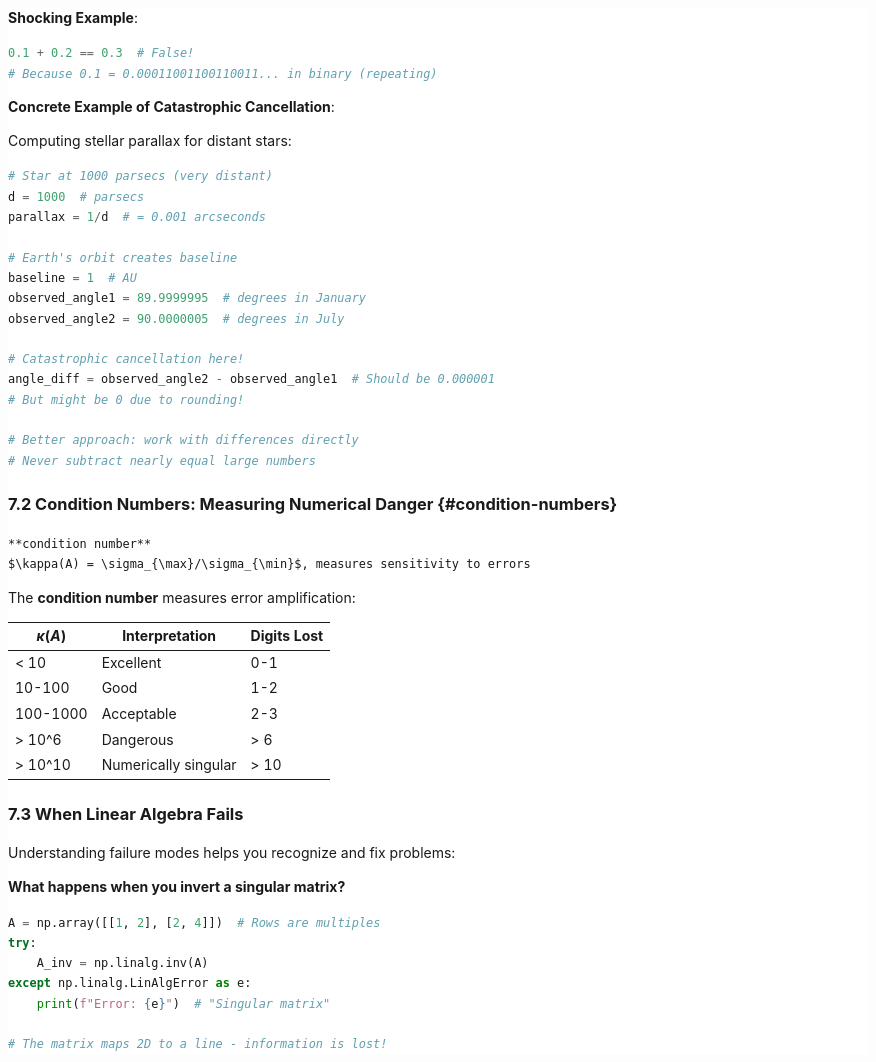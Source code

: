 **Shocking Example**:
```python
0.1 + 0.2 == 0.3  # False!
# Because 0.1 = 0.00011001100110011... in binary (repeating)
```

**Concrete Example of Catastrophic Cancellation**:

Computing stellar parallax for distant stars:
```python
# Star at 1000 parsecs (very distant)
d = 1000  # parsecs
parallax = 1/d  # = 0.001 arcseconds

# Earth's orbit creates baseline
baseline = 1  # AU
observed_angle1 = 89.9999995  # degrees in January
observed_angle2 = 90.0000005  # degrees in July

# Catastrophic cancellation here!
angle_diff = observed_angle2 - observed_angle1  # Should be 0.000001
# But might be 0 due to rounding!

# Better approach: work with differences directly
# Never subtract nearly equal large numbers
```

### 7.2 Condition Numbers: Measuring Numerical Danger {#condition-numbers}

```{margin}
**condition number**
$\kappa(A) = \sigma_{\max}/\sigma_{\min}$, measures sensitivity to errors
```

The **condition number** measures error amplification:

| $\kappa(A)$ | Interpretation | Digits Lost |
|-------------|---------------|-------------|
| < 10 | Excellent | 0-1 |
| 10-100 | Good | 1-2 |
| 100-1000 | Acceptable | 2-3 |
| > 10^6 | Dangerous | > 6 |
| > 10^10 | Numerically singular | > 10 |

### 7.3 When Linear Algebra Fails

Understanding failure modes helps you recognize and fix problems:

**What happens when you invert a singular matrix?**
```python
A = np.array([[1, 2], [2, 4]])  # Rows are multiples
try:
    A_inv = np.linalg.inv(A)
except np.linalg.LinAlgError as e:
    print(f"Error: {e}")  # "Singular matrix"
    
# The matrix maps 2D to a line - information is lost!
```
